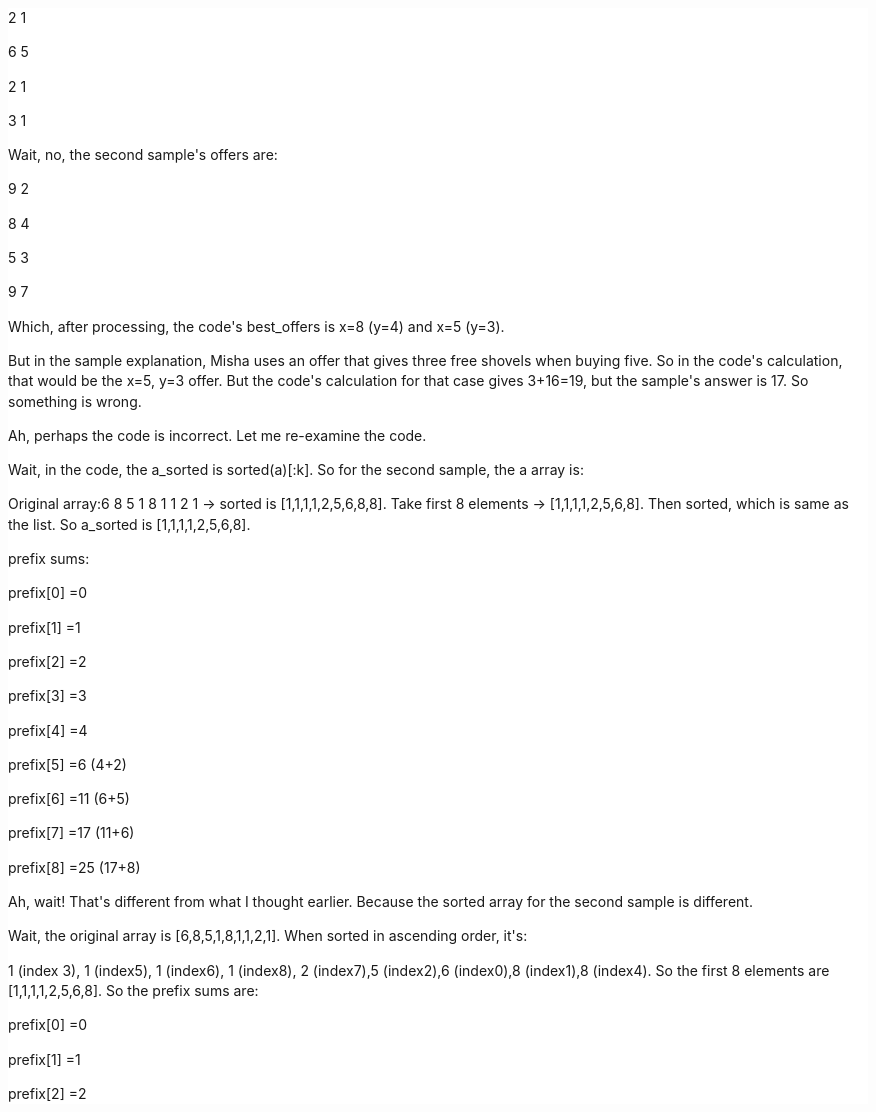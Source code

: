 2 1

6 5

2 1

3 1

Wait, no, the second sample's offers are:

9 2

8 4

5 3

9 7

Which, after processing, the code's best_offers is x=8 (y=4) and x=5 (y=3).

But in the sample explanation, Misha uses an offer that gives three free shovels when buying five. So in the code's calculation, that would be the x=5, y=3 offer. But the code's calculation for that case gives 3+16=19, but the sample's answer is 17. So something is wrong.

Ah, perhaps the code is incorrect. Let me re-examine the code.

Wait, in the code, the a_sorted is sorted(a)[:k]. So for the second sample, the a array is:

Original array:6 8 5 1 8 1 1 2 1 → sorted is [1,1,1,1,2,5,6,8,8]. Take first 8 elements → [1,1,1,1,2,5,6,8]. Then sorted, which is same as the list. So a_sorted is [1,1,1,1,2,5,6,8].

prefix sums:

prefix[0] =0

prefix[1] =1

prefix[2] =2

prefix[3] =3

prefix[4] =4

prefix[5] =6 (4+2)

prefix[6] =11 (6+5)

prefix[7] =17 (11+6)

prefix[8] =25 (17+8)

Ah, wait! That's different from what I thought earlier. Because the sorted array for the second sample is different.

Wait, the original array is [6,8,5,1,8,1,1,2,1]. When sorted in ascending order, it's:

1 (index 3), 1 (index5), 1 (index6), 1 (index8), 2 (index7),5 (index2),6 (index0),8 (index1),8 (index4). So the first 8 elements are [1,1,1,1,2,5,6,8]. So the prefix sums are:

prefix[0] =0

prefix[1] =1

prefix[2] =2
